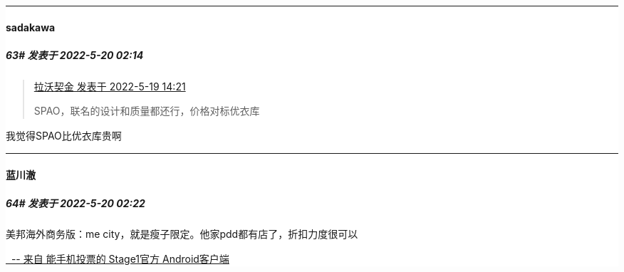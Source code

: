 *****

####  sadakawa  
##### 63#       发表于 2022-5-20 02:14

<blockquote><a href="httphttps://bbs.saraba1st.com/2b/forum.php?mod=redirect&amp;goto=findpost&amp;pid=55907488&amp;ptid=2070344" target="_blank">拉沃契金 发表于 2022-5-19 14:21</a>

SPAO，联名的设计和质量都还行，价格对标优衣库</blockquote>
我觉得SPAO比优衣库贵啊

*****

####  蓝川澈  
##### 64#       发表于 2022-5-20 02:22

美邦海外商务版：me city，就是瘦子限定。他家pdd都有店了，折扣力度很可以

[  -- 来自 能手机投票的 Stage1官方 Android客户端](https://www.coolapk.com/apk/140634)

